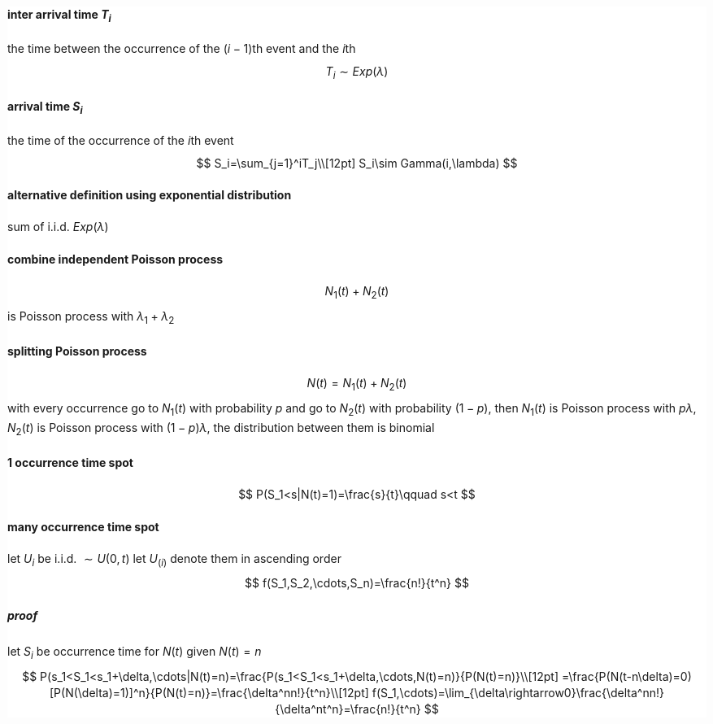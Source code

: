 #### inter arrival time $T_i$

the time between the occurrence of the $(i-1)$th event and the $i$th
$$
T_i\sim Exp(\lambda)
$$

#### arrival time $S_i$
the time of the occurrence of the $i$th event
$$
S_i=\sum_{j=1}^iT_j\\[12pt]
S_i\sim Gamma(i,\lambda)
$$



#### alternative definition using exponential distribution
sum of i.i.d. $Exp(\lambda)$

#### combine independent Poisson process
$$
N_1(t)+N_2(t)
$$
is Poisson process with $\lambda_1+\lambda_2$

#### splitting Poisson process
$$
N(t)=N_1(t)+N_2(t)
$$
with every occurrence go to $N_1(t)$ with probability $p$ and go to $N_2(t)$ with probability $(1-p)$, then $N_1(t)$ is Poisson process with $p\lambda$, $N_2(t)$ is Poisson process with $(1-p)\lambda$, the distribution between them is binomial

#### $1$ occurrence time spot
$$
P(S_1<s|N(t)=1)=\frac{s}{t}\qquad s<t
$$

#### many occurrence time spot
let $U_i$ be i.i.d. $\sim U(0,t)$
let $U_{(i)}$ denote them in ascending order
$$
f(S_1,S_2,\cdots,S_n)=\frac{n!}{t^n}
$$

##### proof
let $S_i$ be occurrence time for $N(t)$
given $N(t)=n$
$$
P(s_1<S_1<s_1+\delta,\cdots|N(t)=n)=\frac{P(s_1<S_1<s_1+\delta,\cdots,N(t)=n)}{P(N(t)=n)}\\[12pt]
=\frac{P(N(t-n\delta)=0)[P(N(\delta)=1)]^n}{P(N(t)=n)}=\frac{\delta^nn!}{t^n}\\[12pt]
f(S_1,\cdots)=\lim_{\delta\rightarrow0}\frac{\delta^nn!}{\delta^nt^n}=\frac{n!}{t^n}
$$
